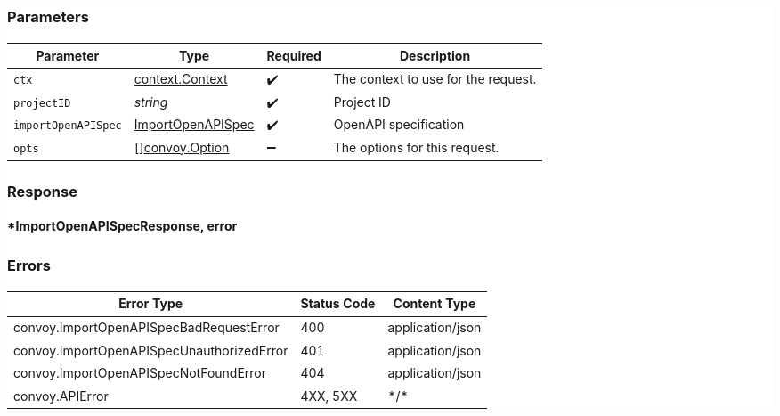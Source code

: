 ### Parameters

| Parameter                                             | Type                                                  | Required                                              | Description                                           |
| ----------------------------------------------------- | ----------------------------------------------------- | ----------------------------------------------------- | ----------------------------------------------------- |
| `ctx`                                                 | [context.Context](https://pkg.go.dev/context#Context) | :heavy_check_mark:                                    | The context to use for the request.                   |
| `projectID`                                           | *string*                                              | :heavy_check_mark:                                    | Project ID                                            |
| `importOpenAPISpec`                                   | [ImportOpenAPISpec](../../importopenapispec.md)       | :heavy_check_mark:                                    | OpenAPI specification                                 |
| `opts`                                                | [][convoy.Option](../../option.md)                    | :heavy_minus_sign:                                    | The options for this request.                         |

### Response

**[*ImportOpenAPISpecResponse](../../importopenapispecresponse.md), error**

### Errors

| Error Type                                | Status Code                               | Content Type                              |
| ----------------------------------------- | ----------------------------------------- | ----------------------------------------- |
| convoy.ImportOpenAPISpecBadRequestError   | 400                                       | application/json                          |
| convoy.ImportOpenAPISpecUnauthorizedError | 401                                       | application/json                          |
| convoy.ImportOpenAPISpecNotFoundError     | 404                                       | application/json                          |
| convoy.APIError                           | 4XX, 5XX                                  | \*/\*                                     |